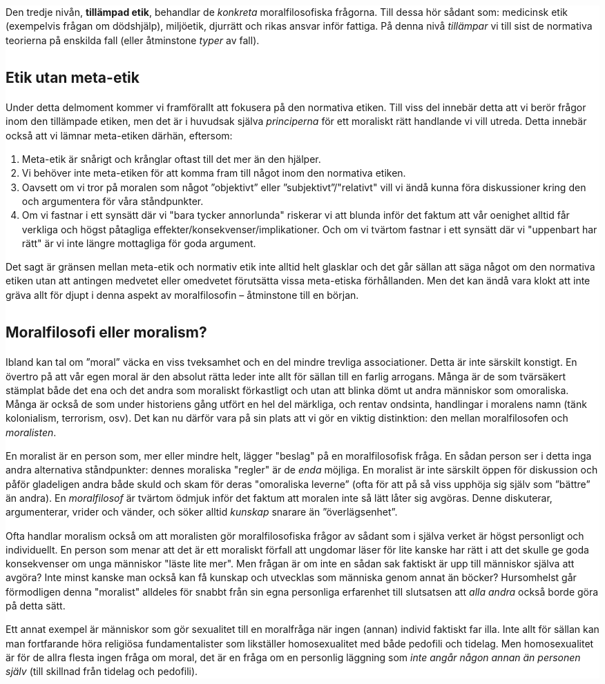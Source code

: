 Den tredje nivån, **tillämpad etik**, behandlar de _konkreta_ moralfilosofiska frågorna. Till dessa hör sådant som: medicinsk etik (exempelvis frågan om dödshjälp), miljöetik, djurrätt och rikas ansvar inför fattiga. På denna nivå *tillämpar* vi till sist de normativa teorierna på enskilda fall (eller åtminstone *typer* av fall). 

## Etik utan meta-etik
Under detta delmoment kommer vi framförallt att fokusera på den normativa etiken. Till viss del innebär detta att vi berör frågor inom den tillämpade etiken, men det är i huvudsak själva *principerna* för ett moraliskt rätt handlande vi vill utreda. Detta innebär också att vi lämnar meta-etiken därhän, eftersom:

1. Meta-etik är snårigt och krånglar oftast till det mer än den hjälper.
2. Vi behöver inte meta-etiken för att komma fram till något inom den normativa etiken. 
3. Oavsett om vi tror på moralen som något ”objektivt” eller ”subjektivt”/"relativt" vill vi ändå kunna föra diskussioner kring den och argumentera för våra ståndpunkter. 
4. Om vi fastnar i ett synsätt där vi "bara tycker annorlunda" riskerar vi att blunda inför det faktum att vår oenighet alltid får verkliga och högst påtagliga effekter/konsekvenser/implikationer. Och om vi tvärtom fastnar i ett synsätt där vi "uppenbart har rätt" är vi inte längre mottagliga för goda argument. 

Det sagt är gränsen mellan meta-etik och normativ etik inte alltid helt glasklar och det går sällan att säga något om den normativa etiken utan att antingen medvetet eller omedvetet förutsätta vissa meta-etiska förhållanden. Men det kan ändå vara klokt att inte gräva allt för djupt i denna aspekt av moralfilosofin – åtminstone till en början. 

## Moralfilosofi eller moralism? 
Ibland kan tal om ”moral” väcka en viss tveksamhet och en del mindre trevliga associationer. Detta är inte särskilt konstigt. En övertro på att vår egen moral är den absolut rätta leder inte allt för sällan till en farlig arrogans. Många är de som tvärsäkert stämplat både det ena och det andra som moraliskt förkastligt och utan att blinka dömt ut andra människor som omoraliska. Många är också de som under historiens gång utfört en hel del märkliga, och rentav ondsinta, handlingar i moralens namn (tänk kolonialism, terrorism, osv). Det kan nu därför vara på sin plats att vi gör en viktig distinktion: den mellan moralfilosofen och *moralisten*. 

En moralist är en person som, mer eller mindre helt, lägger "beslag" på en moralfilosofisk fråga. En sådan person ser i detta inga andra alternativa ståndpunkter: dennes moraliska "regler" är de *enda* möjliga. En moralist är inte särskilt öppen för diskussion och påför gladeligen andra både skuld och skam för deras "omoraliska leverne” (ofta för att på så viss upphöja sig själv som ”bättre” än andra). En *moralfilosof* är tvärtom ödmjuk inför det faktum att moralen inte så lätt låter sig avgöras. Denne diskuterar, argumenterar, vrider och vänder, och söker alltid *kunskap* snarare än ”överlägsenhet”. 

Ofta handlar moralism också om att moralisten gör moralfilosofiska frågor av sådant som i själva verket är högst personligt och individuellt. En person som menar att det är ett moraliskt förfall att ungdomar läser för lite kanske har rätt i att det skulle ge goda konsekvenser om unga människor "läste lite mer". Men frågan är om inte en sådan sak faktiskt är upp till människor själva att avgöra? Inte minst kanske man också kan få kunskap och utvecklas som människa genom annat än böcker? Hursomhelst går förmodligen denna "moralist" alldeles för snabbt från sin egna personliga erfarenhet till slutsatsen att *alla andra* också borde göra på detta sätt. 

Ett annat exempel är människor som gör sexualitet till en moralfråga när ingen (annan) individ faktiskt far illa. Inte allt för sällan kan man fortfarande höra religiösa fundamentalister som likställer homosexualitet med både pedofili och tidelag. Men homosexualitet är för de allra flesta ingen fråga om moral, det är en fråga om en personlig läggning som *inte angår någon annan än personen själv* (till skillnad från tidelag och pedofili). 
